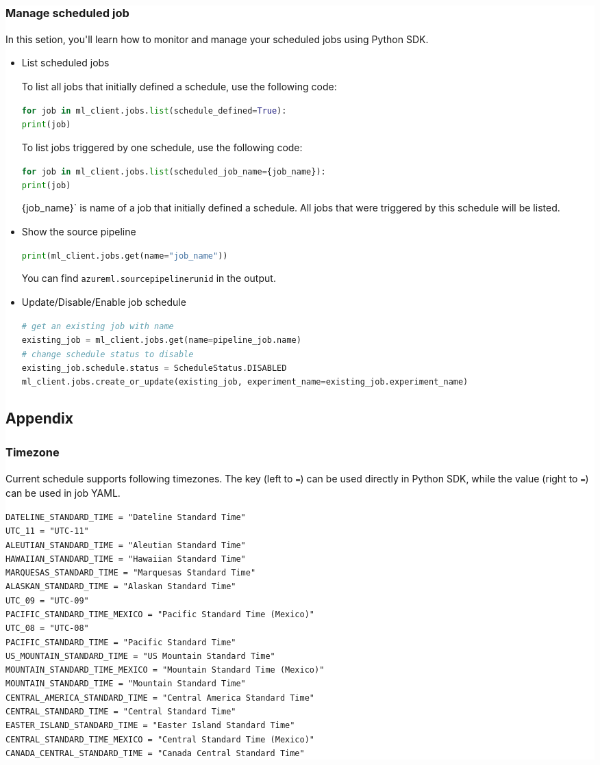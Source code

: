 ### Manage scheduled job

In this setion, you'll learn how to monitor and manage your scheduled jobs using Python SDK.

- List scheduled jobs

    To list all jobs that initially defined a schedule, use the following code:
    
    ```Python
    for job in ml_client.jobs.list(schedule_defined=True):
    print(job)
    ```
 
    To list jobs triggered by one schedule, use the following code:
    ```Python
    for job in ml_client.jobs.list(scheduled_job_name={job_name}):
    print(job)
    ```
    {job_name}` is name of a job that initially defined a schedule. All jobs that were triggered by this schedule will be listed.

- Show the source pipeline
    
    ```Python
    print(ml_client.jobs.get(name="job_name"))
    ```

    You can find `azureml.sourcepipelinerunid` in the output.

- Update/Disable/Enable job schedule

     ```Python
    # get an existing job with name
    existing_job = ml_client.jobs.get(name=pipeline_job.name)
    # change schedule status to disable
    existing_job.schedule.status = ScheduleStatus.DISABLED
    ml_client.jobs.create_or_update(existing_job, experiment_name=existing_job.experiment_name)
    ```

## Appendix

### Timezone

Current schedule supports following timezones. The key (left to `=`) can be used directly in Python SDK, while the value (right to `=`) can be used in job YAML.

    DATELINE_STANDARD_TIME = "Dateline Standard Time"
    UTC_11 = "UTC-11"
    ALEUTIAN_STANDARD_TIME = "Aleutian Standard Time"
    HAWAIIAN_STANDARD_TIME = "Hawaiian Standard Time"
    MARQUESAS_STANDARD_TIME = "Marquesas Standard Time"
    ALASKAN_STANDARD_TIME = "Alaskan Standard Time"
    UTC_09 = "UTC-09"
    PACIFIC_STANDARD_TIME_MEXICO = "Pacific Standard Time (Mexico)"
    UTC_08 = "UTC-08"
    PACIFIC_STANDARD_TIME = "Pacific Standard Time"
    US_MOUNTAIN_STANDARD_TIME = "US Mountain Standard Time"
    MOUNTAIN_STANDARD_TIME_MEXICO = "Mountain Standard Time (Mexico)"
    MOUNTAIN_STANDARD_TIME = "Mountain Standard Time"
    CENTRAL_AMERICA_STANDARD_TIME = "Central America Standard Time"
    CENTRAL_STANDARD_TIME = "Central Standard Time"
    EASTER_ISLAND_STANDARD_TIME = "Easter Island Standard Time"
    CENTRAL_STANDARD_TIME_MEXICO = "Central Standard Time (Mexico)"
    CANADA_CENTRAL_STANDARD_TIME = "Canada Central Standard Time"